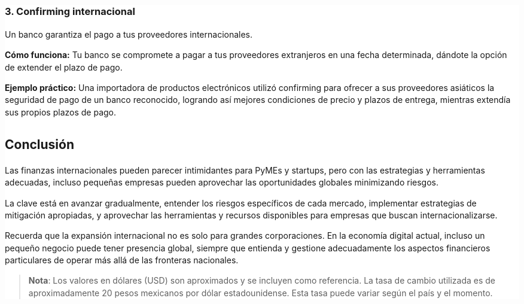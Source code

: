 ### 3. Confirming internacional

Un banco garantiza el pago a tus proveedores internacionales.

**Cómo funciona:**
Tu banco se compromete a pagar a tus proveedores extranjeros en una fecha determinada, dándote la opción de extender el plazo de pago.

**Ejemplo práctico:**
Una importadora de productos electrónicos utilizó confirming para ofrecer a sus proveedores asiáticos la seguridad de pago de un banco reconocido, logrando así mejores condiciones de precio y plazos de entrega, mientras extendía sus propios plazos de pago.

## Conclusión

Las finanzas internacionales pueden parecer intimidantes para PyMEs y startups, pero con las estrategias y herramientas adecuadas, incluso pequeñas empresas pueden aprovechar las oportunidades globales minimizando riesgos.

La clave está en avanzar gradualmente, entender los riesgos específicos de cada mercado, implementar estrategias de mitigación apropiadas, y aprovechar las herramientas y recursos disponibles para empresas que buscan internacionalizarse.

Recuerda que la expansión internacional no es solo para grandes corporaciones. En la economía digital actual, incluso un pequeño negocio puede tener presencia global, siempre que entienda y gestione adecuadamente los aspectos financieros particulares de operar más allá de las fronteras nacionales.

> **Nota**: Los valores en dólares (USD) son aproximados y se incluyen como referencia. La tasa de cambio utilizada es de aproximadamente 20 pesos mexicanos por dólar estadounidense. Esta tasa puede variar según el país y el momento.
